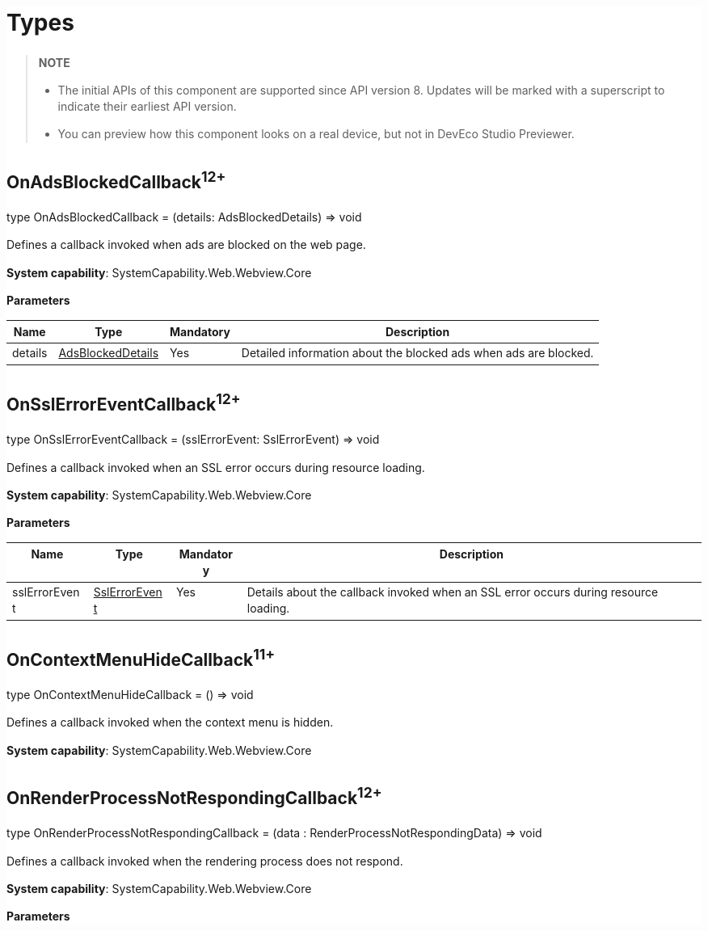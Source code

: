 # Types

> **NOTE**
>
> - The initial APIs of this component are supported since API version 8. Updates will be marked with a superscript to indicate their earliest API version.
>
> - You can preview how this component looks on a real device, but not in DevEco Studio Previewer.

## OnAdsBlockedCallback<sup>12+</sup>

type OnAdsBlockedCallback = (details: AdsBlockedDetails) => void

Defines a callback invoked when ads are blocked on the web page.

**System capability**: SystemCapability.Web.Webview.Core

**Parameters**

| Name              | Type                                       | Mandatory  | Description                        |
| -------------------- | ----------------------------------------------- | ---- | -------------------------------- |
| details | [AdsBlockedDetails](./ts-basic-components-web-i.md#adsblockeddetails12) | Yes   | Detailed information about the blocked ads when ads are blocked.|

## OnSslErrorEventCallback<sup>12+</sup>

type OnSslErrorEventCallback = (sslErrorEvent: SslErrorEvent) => void

Defines a callback invoked when an SSL error occurs during resource loading.

**System capability**: SystemCapability.Web.Webview.Core

**Parameters**

| Name   | Type  | Mandatory  | Description                 |
| ------ | ------ | ---- | --------------------- |
| sslErrorEvent | [SslErrorEvent](./ts-basic-components-web-i.md#sslerrorevent12)  | Yes| Details about the callback invoked when an SSL error occurs during resource loading.|

## OnContextMenuHideCallback<sup>11+</sup>

type OnContextMenuHideCallback = () => void

Defines a callback invoked when the context menu is hidden.

**System capability**: SystemCapability.Web.Webview.Core

## OnRenderProcessNotRespondingCallback<sup>12+</sup>

type OnRenderProcessNotRespondingCallback = (data : RenderProcessNotRespondingData) => void

Defines a callback invoked when the rendering process does not respond.

**System capability**: SystemCapability.Web.Webview.Core

**Parameters**

